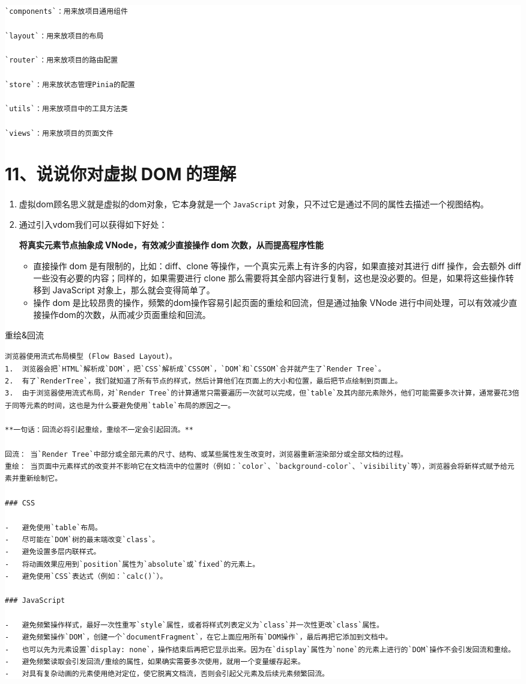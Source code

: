     `components`：用来放项目通用组件

    `layout`：用来放项目的布局

    `router`：用来放项目的路由配置

    `store`：用来放状态管理Pinia的配置

    `utils`：用来放项目中的工具方法类

    `views`：用来放项目的页面文件


# 11、说说你对虚拟 DOM 的理解

1.  虚拟dom顾名思义就是虚拟的dom对象，它本身就是一个 `JavaScript` 对象，只不过它是通过不同的属性去描述一个视图结构。

1.  通过引入vdom我们可以获得如下好处：

    **将真实元素节点抽象成 VNode，有效减少直接操作 dom 次数，从而提高程序性能**

    -   直接操作 dom 是有限制的，比如：diff、clone 等操作，一个真实元素上有许多的内容，如果直接对其进行 diff 操作，会去额外 diff 一些没有必要的内容；同样的，如果需要进行 clone 那么需要将其全部内容进行复制，这也是没必要的。但是，如果将这些操作转移到 JavaScript 对象上，那么就会变得简单了。
    -   操作 dom 是比较昂贵的操作，频繁的dom操作容易引起页面的重绘和回流，但是通过抽象 VNode 进行中间处理，可以有效减少直接操作dom的次数，从而减少页面重绘和回流。
            
重绘&回流

```
浏览器使用流式布局模型 (Flow Based Layout)。
1.  浏览器会把`HTML`解析成`DOM`，把`CSS`解析成`CSSOM`，`DOM`和`CSSOM`合并就产生了`Render Tree`。
2.  有了`RenderTree`，我们就知道了所有节点的样式，然后计算他们在页面上的大小和位置，最后把节点绘制到页面上。
3.  由于浏览器使用流式布局，对`Render Tree`的计算通常只需要遍历一次就可以完成，但`table`及其内部元素除外，他们可能需要多次计算，通常要花3倍于同等元素的时间，这也是为什么要避免使用`table`布局的原因之一。

**一句话：回流必将引起重绘，重绘不一定会引起回流。**

回流： 当`Render Tree`中部分或全部元素的尺寸、结构、或某些属性发生改变时，浏览器重新渲染部分或全部文档的过程。
重绘： 当页面中元素样式的改变并不影响它在文档流中的位置时（例如：`color`、`background-color`、`visibility`等），浏览器会将新样式赋予给元素并重新绘制它。

### CSS

-   避免使用`table`布局。
-   尽可能在`DOM`树的最末端改变`class`。
-   避免设置多层内联样式。
-   将动画效果应用到`position`属性为`absolute`或`fixed`的元素上。
-   避免使用`CSS`表达式（例如：`calc()`）。

### JavaScript

-   避免频繁操作样式，最好一次性重写`style`属性，或者将样式列表定义为`class`并一次性更改`class`属性。
-   避免频繁操作`DOM`，创建一个`documentFragment`，在它上面应用所有`DOM操作`，最后再把它添加到文档中。
-   也可以先为元素设置`display: none`，操作结束后再把它显示出来。因为在`display`属性为`none`的元素上进行的`DOM`操作不会引发回流和重绘。
-   避免频繁读取会引发回流/重绘的属性，如果确实需要多次使用，就用一个变量缓存起来。
-   对具有复杂动画的元素使用绝对定位，使它脱离文档流，否则会引起父元素及后续元素频繁回流。

```
